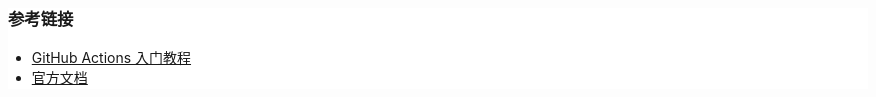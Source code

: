 ### 参考链接

* [GitHub Actions 入门教程](http://www.ruanyifeng.com/blog/2019/09/getting-started-with-github-actions.html)
* [官方文档](https://docs.github.com/en/actions)